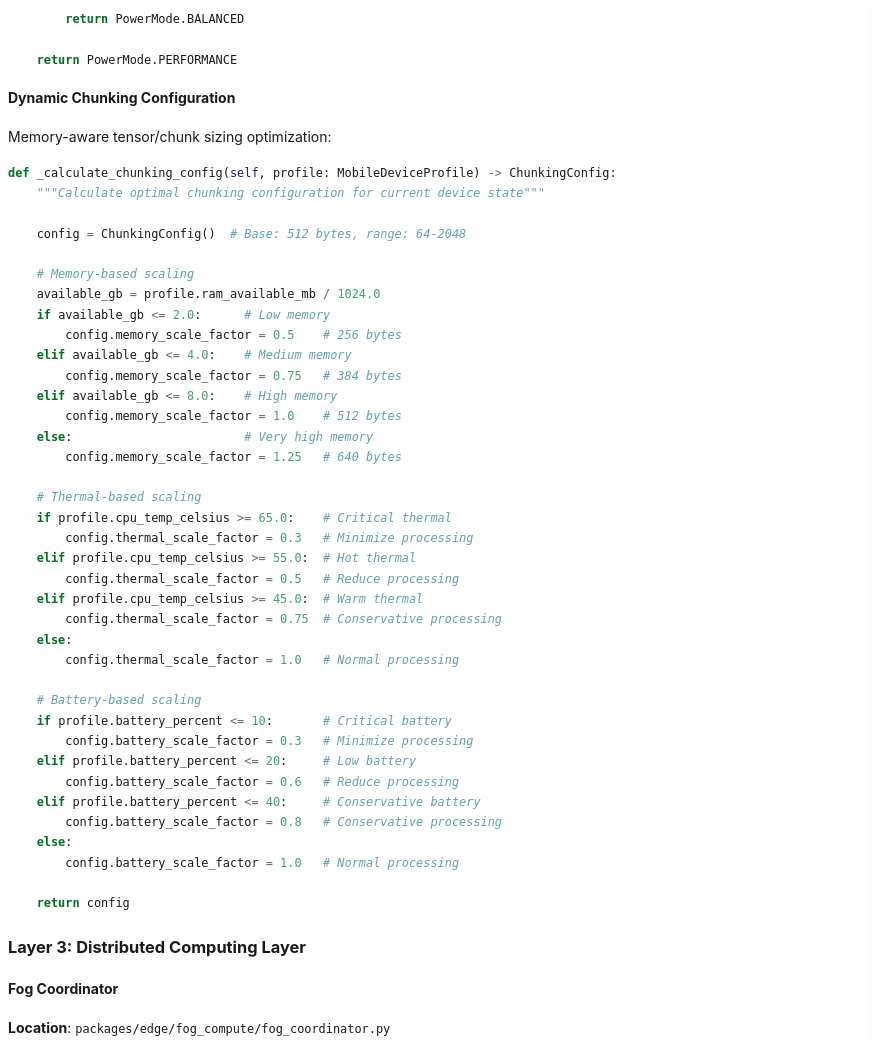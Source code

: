 ```python
        return PowerMode.BALANCED

    return PowerMode.PERFORMANCE
```

#### Dynamic Chunking Configuration

Memory-aware tensor/chunk sizing optimization:

```python
def _calculate_chunking_config(self, profile: MobileDeviceProfile) -> ChunkingConfig:
    """Calculate optimal chunking configuration for current device state"""

    config = ChunkingConfig()  # Base: 512 bytes, range: 64-2048

    # Memory-based scaling
    available_gb = profile.ram_available_mb / 1024.0
    if available_gb <= 2.0:      # Low memory
        config.memory_scale_factor = 0.5    # 256 bytes
    elif available_gb <= 4.0:    # Medium memory
        config.memory_scale_factor = 0.75   # 384 bytes
    elif available_gb <= 8.0:    # High memory
        config.memory_scale_factor = 1.0    # 512 bytes
    else:                        # Very high memory
        config.memory_scale_factor = 1.25   # 640 bytes

    # Thermal-based scaling
    if profile.cpu_temp_celsius >= 65.0:    # Critical thermal
        config.thermal_scale_factor = 0.3   # Minimize processing
    elif profile.cpu_temp_celsius >= 55.0:  # Hot thermal
        config.thermal_scale_factor = 0.5   # Reduce processing
    elif profile.cpu_temp_celsius >= 45.0:  # Warm thermal
        config.thermal_scale_factor = 0.75  # Conservative processing
    else:
        config.thermal_scale_factor = 1.0   # Normal processing

    # Battery-based scaling
    if profile.battery_percent <= 10:       # Critical battery
        config.battery_scale_factor = 0.3   # Minimize processing
    elif profile.battery_percent <= 20:     # Low battery
        config.battery_scale_factor = 0.6   # Reduce processing
    elif profile.battery_percent <= 40:     # Conservative battery
        config.battery_scale_factor = 0.8   # Conservative processing
    else:
        config.battery_scale_factor = 1.0   # Normal processing

    return config
```

### Layer 3: Distributed Computing Layer

#### Fog Coordinator
**Location**: `packages/edge/fog_compute/fog_coordinator.py`
